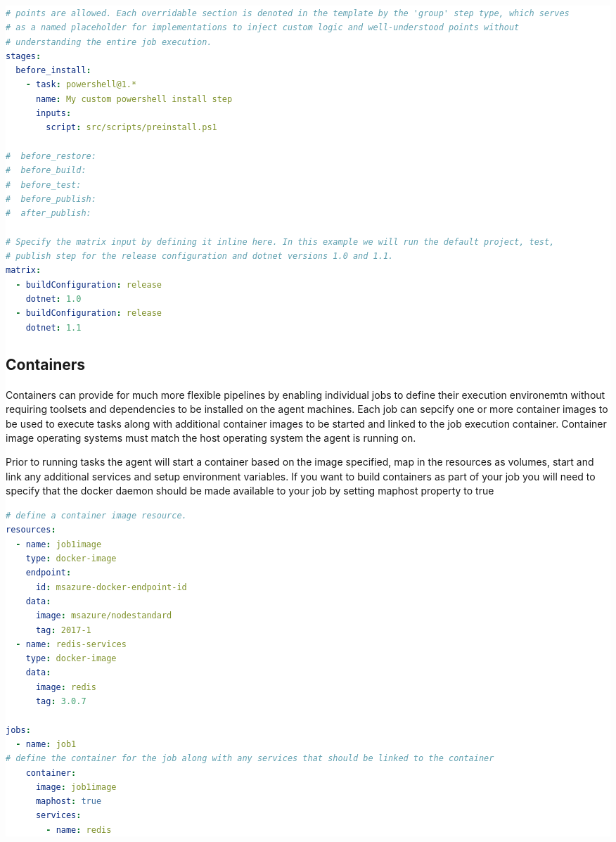 ```yaml
# points are allowed. Each overridable section is denoted in the template by the 'group' step type, which serves
# as a named placeholder for implementations to inject custom logic and well-understood points without 
# understanding the entire job execution.
stages:
  before_install:
    - task: powershell@1.*
      name: My custom powershell install step
      inputs:
        script: src/scripts/preinstall.ps1
        
#  before_restore:
#  before_build:
#  before_test:
#  before_publish:
#  after_publish:

# Specify the matrix input by defining it inline here. In this example we will run the default project, test, 
# publish step for the release configuration and dotnet versions 1.0 and 1.1.
matrix:
  - buildConfiguration: release
    dotnet: 1.0
  - buildConfiguration: release
    dotnet: 1.1
```
## Containers
Containers can provide for much more flexible pipelines by enabling individual jobs to define their execution environemtn without requiring toolsets and dependencies to be installed on the agent machines. Each job can sepcify one or more container images to be used to execute tasks along with additional container images to be started and linked to the job execution container. Container image operating systems must match the host operating system the agent is running on.

Prior to running tasks the agent will start a container based on the image specified, map in the resources as volumes, start and link any additional services and setup environment variables.  If you want to build containers as part of your job you will need to specify that the docker daemon should be made available to your job by setting maphost property to true

```yaml
# define a container image resource.  
resources:
  - name: job1image
    type: docker-image
    endpoint: 
      id: msazure-docker-endpoint-id
    data:
      image: msazure/nodestandard
      tag: 2017-1
  - name: redis-services
    type: docker-image
    data:
      image: redis
      tag: 3.0.7

jobs:
  - name: job1
# define the container for the job along with any services that should be linked to the container
    container:
      image: job1image
      maphost: true
      services:
        - name: redis
```